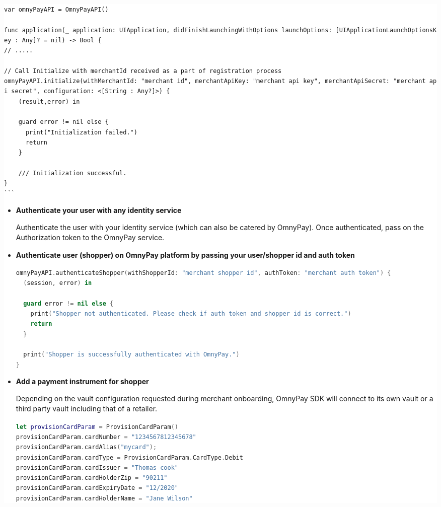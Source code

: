     var omnyPayAPI = OmnyPayAPI()
    
    func application(_ application: UIApplication, didFinishLaunchingWithOptions launchOptions: [UIApplicationLaunchOptionsKey : Any]? = nil) -> Bool {
    // .....
    
    // Call Initialize with merchantId received as a part of registration process
    omnyPayAPI.initialize(withMerchantId: "merchant id", merchantApiKey: "merchant api key", merchantApiSecret: "merchant api secret", configuration: <[String : Any?]>) {
        (result,error) in
       
        guard error != nil else {
          print("Initialization failed.")
          return
        }
        
        /// Initialization successful.
    }
    ```
    
- **Authenticate your user with any identity service**
  
    Authenticate the user with your identity service (which can also be catered by OmnyPay). Once authenticated, pass on the Authorization token to the OmnyPay service.

- **Authenticate user (shopper) on OmnyPay platform by passing your user/shopper id and auth token**

    ```swift
    omnyPayAPI.authenticateShopper(withShopperId: "merchant shopper id", authToken: "merchant auth token") {
      (session, error) in
      
      guard error != nil else {
        print("Shopper not authenticated. Please check if auth token and shopper id is correct.")
        return
      }

      print("Shopper is successfully authenticated with OmnyPay.")
    }
    ```

- **Add a payment instrument for shopper**

    Depending on the vault configuration requested during merchant onboarding, OmnyPay SDK will connect to its own vault or a third party vault including that of a retailer.

    ```swift
    let provisionCardParam = ProvisionCardParam()
    provisionCardParam.cardNumber = "1234567812345678"
    provisionCardParam.cardAlias("mycard");
    provisionCardParam.cardType = ProvisionCardParam.CardType.Debit
    provisionCardParam.cardIssuer = "Thomas cook"
    provisionCardParam.cardHolderZip = "90211"
    provisionCardParam.cardExpiryDate = "12/2020"
    provisionCardParam.cardHolderName = "Jane Wilson"

